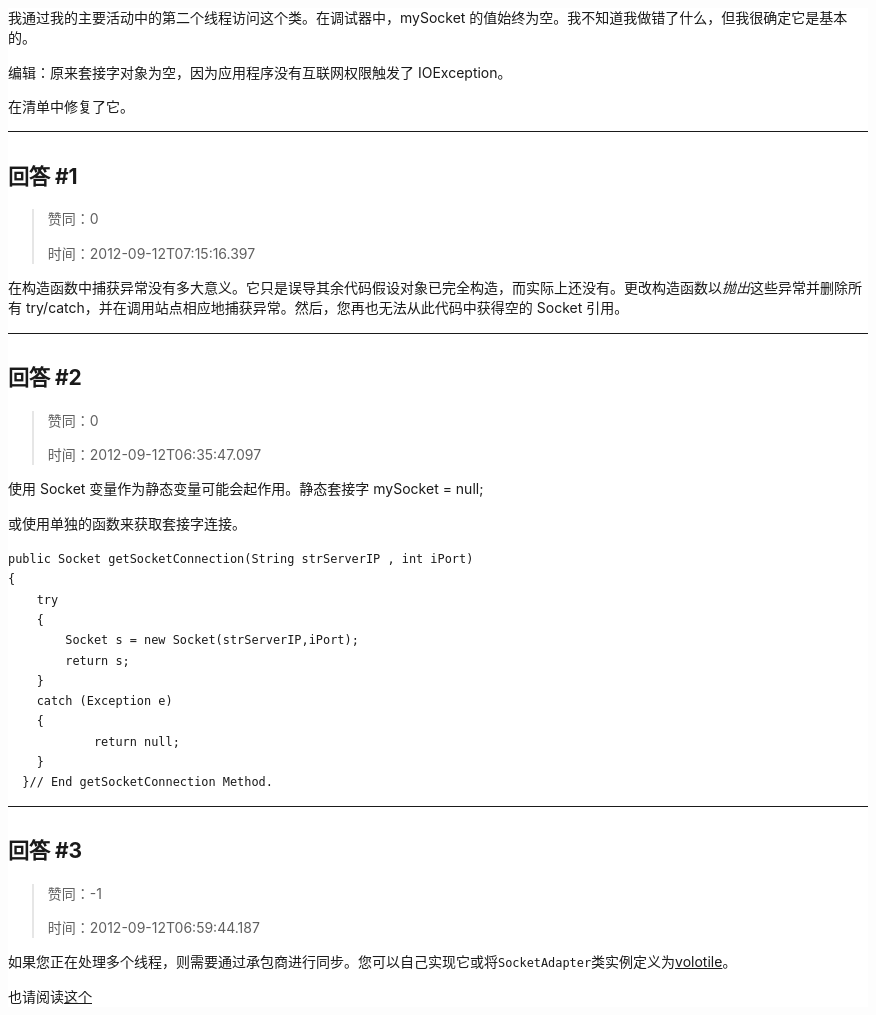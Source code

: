 我通过我的主要活动中的第二个线程访问这个类。在调试器中，mySocket 的值始终为空。我不知道我做错了什么，但我很确定它是基本的。

编辑：原来套接字对象为空，因为应用程序没有互联网权限触发了 IOException。

在清单中修复了它。

* * *

## 回答 #1

> 赞同：0
> 
> 时间：2012-09-12T07:15:16.397

在构造函数中捕获异常没有多大意义。它只是误导其余代码假设对象已完全构造，而实际上还没有。更改构造函数以*抛出*这些异常并删除所有 try/catch，并在调用站点相应地捕获异常。然后，您再也无法从此代码中获得空的 Socket 引用。

* * *

## 回答 #2

> 赞同：0
> 
> 时间：2012-09-12T06:35:47.097

使用 Socket 变量作为静态变量可能会起作用。静态套接字 mySocket = null;

或使用单独的函数来获取套接字连接。

```
public Socket getSocketConnection(String strServerIP , int iPort) 
{
    try 
    {               
        Socket s = new Socket(strServerIP,iPort);  
        return s;
    }
    catch (Exception e) 
    {           
            return null;
    }
  }// End getSocketConnection Method. 
```

* * *

## 回答 #3

> 赞同：-1
> 
> 时间：2012-09-12T06:59:44.187

如果您正在处理多个线程，则需要通过承包商进行同步。您可以自己实现它或将`SocketAdapter`类实例定义为[volotile](http://www.javamex.com/tutorials/synchronization_volatile.shtml)。

也请阅读[这个](http://www.cs.umd.edu/~pugh/java/memoryModel/DoubleCheckedLocking.html)
